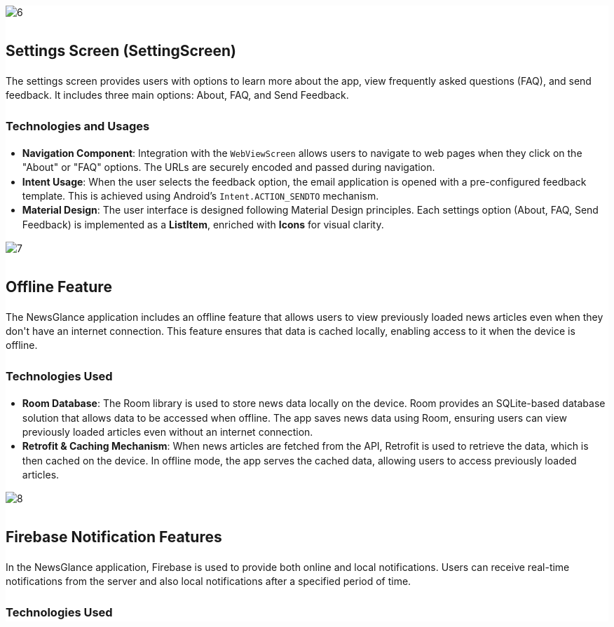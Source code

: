 
![6](https://github.com/user-attachments/assets/dd8b8c1a-a3b3-4c8f-8107-28dd08c3075e)


## Settings Screen (SettingScreen)

The settings screen provides users with options to learn more about the app, view frequently asked questions (FAQ), and send feedback. It includes three main options: About, FAQ, and Send Feedback.

### Technologies and Usages

- **Navigation Component**: Integration with the `WebViewScreen` allows users to navigate to web pages when they click on the "About" or "FAQ" options. The URLs are securely encoded and passed during navigation.
- **Intent Usage**: When the user selects the feedback option, the email application is opened with a pre-configured feedback template. This is achieved using Android’s `Intent.ACTION_SENDTO` mechanism.
- **Material Design**: The user interface is designed following Material Design principles. Each settings option (About, FAQ, Send Feedback) is implemented as a **ListItem**, enriched with **Icons** for visual clarity.


![7](https://github.com/user-attachments/assets/96ba4194-a882-4bf8-bf10-580a75c22aec)

## Offline Feature

The NewsGlance application includes an offline feature that allows users to view previously loaded news articles even when they don't have an internet connection. This feature ensures that data is cached locally, enabling access to it when the device is offline.

### Technologies Used

- **Room Database**: The Room library is used to store news data locally on the device. Room provides an SQLite-based database solution that allows data to be accessed when offline. The app saves news data using Room, ensuring users can view previously loaded articles even without an internet connection.
- **Retrofit & Caching Mechanism**: When news articles are fetched from the API, Retrofit is used to retrieve the data, which is then cached on the device. In offline mode, the app serves the cached data, allowing users to access previously loaded articles.



![8](https://github.com/user-attachments/assets/01f1a300-b745-4fcf-b28e-1156e47dfffb)

## Firebase Notification Features

In the NewsGlance application, Firebase is used to provide both online and local notifications. Users can receive real-time notifications from the server and also local notifications after a specified period of time.

### Technologies Used
